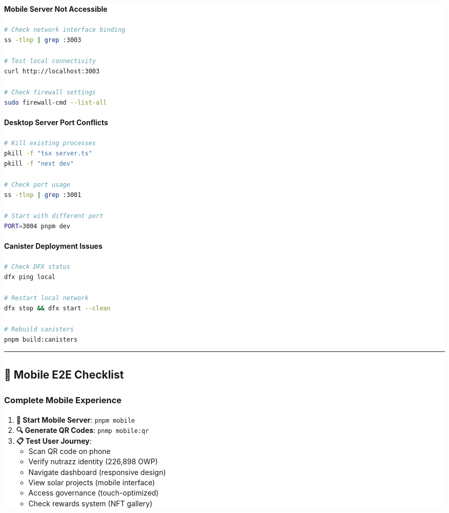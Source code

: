 #### Mobile Server Not Accessible

```bash
# Check network interface binding
ss -tlnp | grep :3003

# Test local connectivity
curl http://localhost:3003

# Check firewall settings
sudo firewall-cmd --list-all
```

#### Desktop Server Port Conflicts

```bash
# Kill existing processes
pkill -f "tsx server.ts"
pkill -f "next dev"

# Check port usage
ss -tlnp | grep :3001

# Start with different port
PORT=3004 pnpm dev
```

#### Canister Deployment Issues

```bash
# Check DFX status
dfx ping local

# Restart local network
dfx stop && dfx start --clean

# Rebuild canisters
pnpm build:canisters
```

---

## 📱 **Mobile E2E Checklist**

### Complete Mobile Experience

1. **📱 Start Mobile Server**: `pnpm mobile`
2. **🔍 Generate QR Codes**: `pnmp mobile:qr`
3. **📋 Test User Journey**:
   - Scan QR code on phone
   - Verify nutrazz identity (226,898 OWP)
   - Navigate dashboard (responsive design)
   - View solar projects (mobile interface)
   - Access governance (touch-optimized)
   - Check rewards system (NFT gallery)
